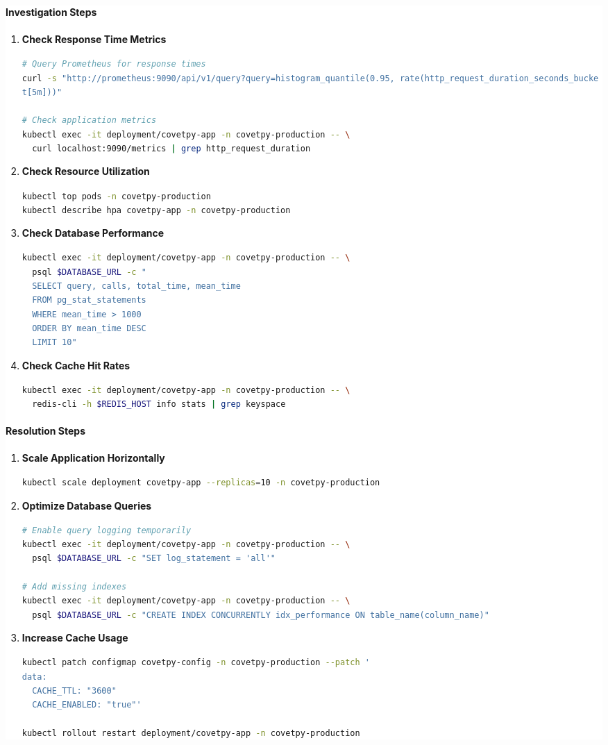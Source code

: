 #### Investigation Steps

1. **Check Response Time Metrics**
   ```bash
   # Query Prometheus for response times
   curl -s "http://prometheus:9090/api/v1/query?query=histogram_quantile(0.95, rate(http_request_duration_seconds_bucket[5m]))"
   
   # Check application metrics
   kubectl exec -it deployment/covetpy-app -n covetpy-production -- \
     curl localhost:9090/metrics | grep http_request_duration
   ```

2. **Check Resource Utilization**
   ```bash
   kubectl top pods -n covetpy-production
   kubectl describe hpa covetpy-app -n covetpy-production
   ```

3. **Check Database Performance**
   ```bash
   kubectl exec -it deployment/covetpy-app -n covetpy-production -- \
     psql $DATABASE_URL -c "
     SELECT query, calls, total_time, mean_time
     FROM pg_stat_statements
     WHERE mean_time > 1000
     ORDER BY mean_time DESC
     LIMIT 10"
   ```

4. **Check Cache Hit Rates**
   ```bash
   kubectl exec -it deployment/covetpy-app -n covetpy-production -- \
     redis-cli -h $REDIS_HOST info stats | grep keyspace
   ```

#### Resolution Steps

1. **Scale Application Horizontally**
   ```bash
   kubectl scale deployment covetpy-app --replicas=10 -n covetpy-production
   ```

2. **Optimize Database Queries**
   ```bash
   # Enable query logging temporarily
   kubectl exec -it deployment/covetpy-app -n covetpy-production -- \
     psql $DATABASE_URL -c "SET log_statement = 'all'"
   
   # Add missing indexes
   kubectl exec -it deployment/covetpy-app -n covetpy-production -- \
     psql $DATABASE_URL -c "CREATE INDEX CONCURRENTLY idx_performance ON table_name(column_name)"
   ```

3. **Increase Cache Usage**
   ```bash
   kubectl patch configmap covetpy-config -n covetpy-production --patch '
   data:
     CACHE_TTL: "3600"
     CACHE_ENABLED: "true"'
   
   kubectl rollout restart deployment/covetpy-app -n covetpy-production
   ```
